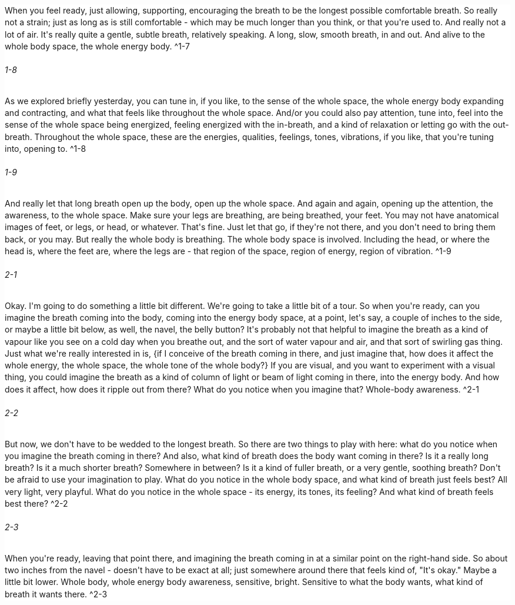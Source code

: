 When you feel ready, just allowing, supporting, encouraging the breath to be the longest possible comfortable breath. So really not a strain; just as long as is still comfortable - which may be much longer than you think, or that you're used to. And really not a lot of air. It's really quite a gentle, subtle breath, relatively speaking. A long, slow, smooth breath, in and out. And alive to the whole body space, the whole energy body<span class="firstLink"><a aria-label-position="top" aria-label="Breathing with the Energy Body (Guided Meditation) > Allow the breath to be the longest possible comfortable breath" data-href="Breathing with the Energy Body (Guided Meditation)#Allow the breath to be the longest possible comfortable breath" class="internal-link">.</a></span> ^1-7
###### 1-8
As we explored briefly yesterday, you can tune in, if you like, to the sense of the whole space, the whole energy body expanding and contracting, and what that feels like throughout the whole space. And/or you could also pay attention, tune into, feel into the sense of the whole space being energized, feeling energized with the in-breath, and a kind of relaxation or letting go with the out-breath. Throughout the whole space, these are the energies, qualities, feelings, tones, vibrations, if you like, that you're tuning into, opening to<span class="firstLink"><a aria-label-position="top" aria-label="Breathing with the Energy Body (Guided Meditation) > Tune in to the sense of the whole space" data-href="Breathing with the Energy Body (Guided Meditation)#Tune in to the sense of the whole space" class="internal-link">.</a></span> ^1-8
###### 1-9
And really let that long breath open up the body, open up the whole space. And again and again, opening up the attention, the awareness, to the whole space. Make sure your legs are breathing, are being breathed, your feet. You may not have anatomical images of feet, or legs, or head, or whatever. That's fine. Just let that go, if they're not there, and you don't need to bring them back, or you may. But really the whole body is breathing. The whole body space is involved. Including the head, or where the head is, where the feet are, where the legs are - that region of the space, region of energy, region of vibration<span class="firstLink"><a aria-label-position="top" aria-label="Breathing with the Energy Body (Guided Meditation) > The whole body is breathing" data-href="Breathing with the Energy Body (Guided Meditation)#The whole body is breathing" class="internal-link">.</a></span> ^1-9
###### 2-1
Okay. I'm going to do something a little bit different. We're going to take a little bit of a tour. So when you're ready, can you imagine the breath coming into the body, coming into the energy body space, at a point, let's say, a couple of inches to the side, or maybe a little bit below, as well, the navel, the belly button? It's probably not that helpful to imagine the breath as a kind of vapour like you see on a cold day when you breathe out, and the sort of water vapour and air, and that sort of swirling gas thing. Just what we're really interested in is, {if I conceive of the breath coming in there, and just imagine that, how does it affect the whole energy, the whole space, the whole tone of the whole body?} If you are visual, and you want to experiment with a visual thing, you could imagine the breath as a kind of column of light or beam of light coming in there, into the energy body. And how does it affect, how does it ripple out from there? What do you notice when you imagine that? Whole-body awareness<span class="firstLink"><a aria-label-position="top" aria-label="Breathing with the Energy Body (Guided Meditation) > Imagine the breath coming in from elsewhere" data-href="Breathing with the Energy Body (Guided Meditation)#Imagine the breath coming in from elsewhere" class="internal-link">.</a></span> ^2-1
###### 2-2
But now, we don't have to be wedded to the longest breath. So there are two things to play with here: what do you notice when you imagine the breath coming in there? And also, what kind of breath does the body want coming in there? Is it a really long breath? Is it a much shorter breath? Somewhere in between? Is it a kind of fuller breath, or a very gentle, soothing breath? Don't be afraid to use your imagination to play. What do you notice in the whole body space, and what kind of breath just feels best? All very light, very playful. What do you notice in the whole space - its energy, its tones, its feeling? And what kind of breath feels best there<span class="firstLink"><a aria-label-position="top" aria-label="Breathing with the Energy Body (Guided Meditation) > What kind of breath does the body want" data-href="Breathing with the Energy Body (Guided Meditation)#What kind of breath does the body want" class="internal-link">?</a></span> ^2-2
###### 2-3
When you're ready, leaving that point there, and imagining the breath coming in at a similar point on the right-hand side. So about two inches from the navel - doesn't have to be exact at all; just somewhere around there that feels kind of, "It's okay." Maybe a little bit lower. Whole body, whole energy body awareness, sensitive, bright. Sensitive to what the body wants, what kind of breath it wants there<span class="firstLink"><a aria-label-position="top" aria-label="Breathing with the Energy Body (Guided Meditation) > Moving the point where the breath comes in e g to the right" data-href="Breathing with the Energy Body (Guided Meditation)#Moving the point where the breath comes in e g to the right" class="internal-link">.</a></span> ^2-3
